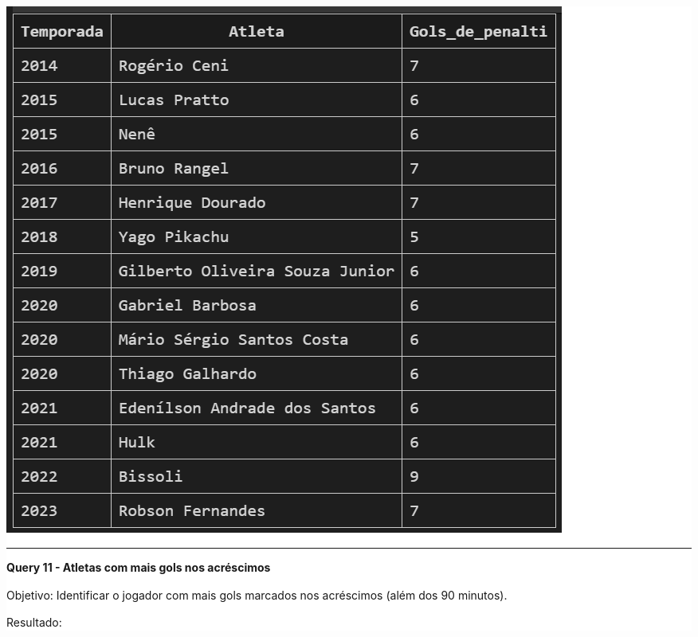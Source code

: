 ![Mais gols de pênalti por ano](./imagens/10_gols_penalti_por_temporada.PNG)

---

**Query 11 - Atletas com mais gols nos acréscimos**

Objetivo: Identificar o jogador com mais gols marcados nos acréscimos (além dos 90 minutos).

Resultado:

